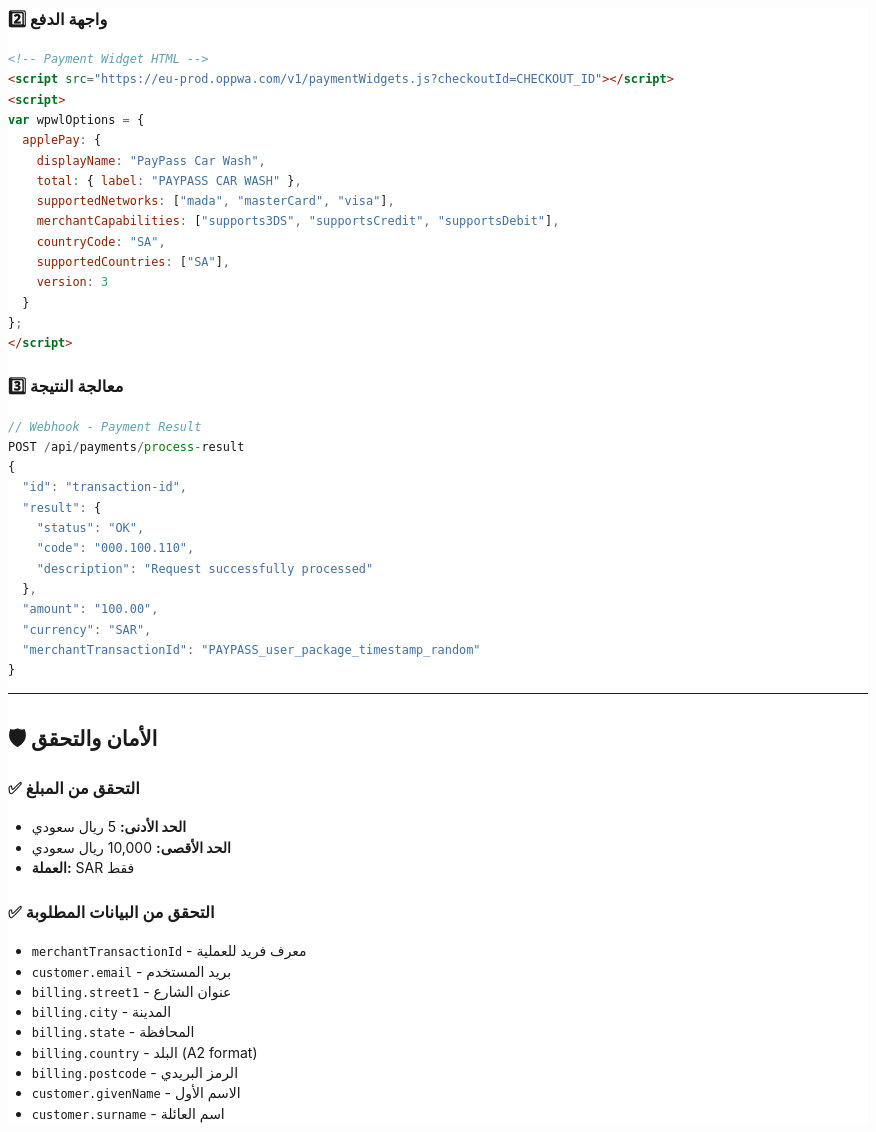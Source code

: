 ### 2️⃣ **واجهة الدفع**
```html
<!-- Payment Widget HTML -->
<script src="https://eu-prod.oppwa.com/v1/paymentWidgets.js?checkoutId=CHECKOUT_ID"></script>
<script>
var wpwlOptions = {
  applePay: {
    displayName: "PayPass Car Wash",
    total: { label: "PAYPASS CAR WASH" },
    supportedNetworks: ["mada", "masterCard", "visa"],
    merchantCapabilities: ["supports3DS", "supportsCredit", "supportsDebit"],
    countryCode: "SA",
    supportedCountries: ["SA"],
    version: 3
  }
};
</script>
```

### 3️⃣ **معالجة النتيجة**
```javascript
// Webhook - Payment Result
POST /api/payments/process-result
{
  "id": "transaction-id",
  "result": {
    "status": "OK",
    "code": "000.100.110",
    "description": "Request successfully processed"
  },
  "amount": "100.00",
  "currency": "SAR",
  "merchantTransactionId": "PAYPASS_user_package_timestamp_random"
}
```

---

## 🛡️ الأمان والتحقق

### ✅ **التحقق من المبلغ**
- **الحد الأدنى:** 5 ريال سعودي
- **الحد الأقصى:** 10,000 ريال سعودي
- **العملة:** SAR فقط

### ✅ **التحقق من البيانات المطلوبة**
- `merchantTransactionId` - معرف فريد للعملية
- `customer.email` - بريد المستخدم
- `billing.street1` - عنوان الشارع
- `billing.city` - المدينة
- `billing.state` - المحافظة
- `billing.country` - البلد (A2 format)
- `billing.postcode` - الرمز البريدي
- `customer.givenName` - الاسم الأول
- `customer.surname` - اسم العائلة
